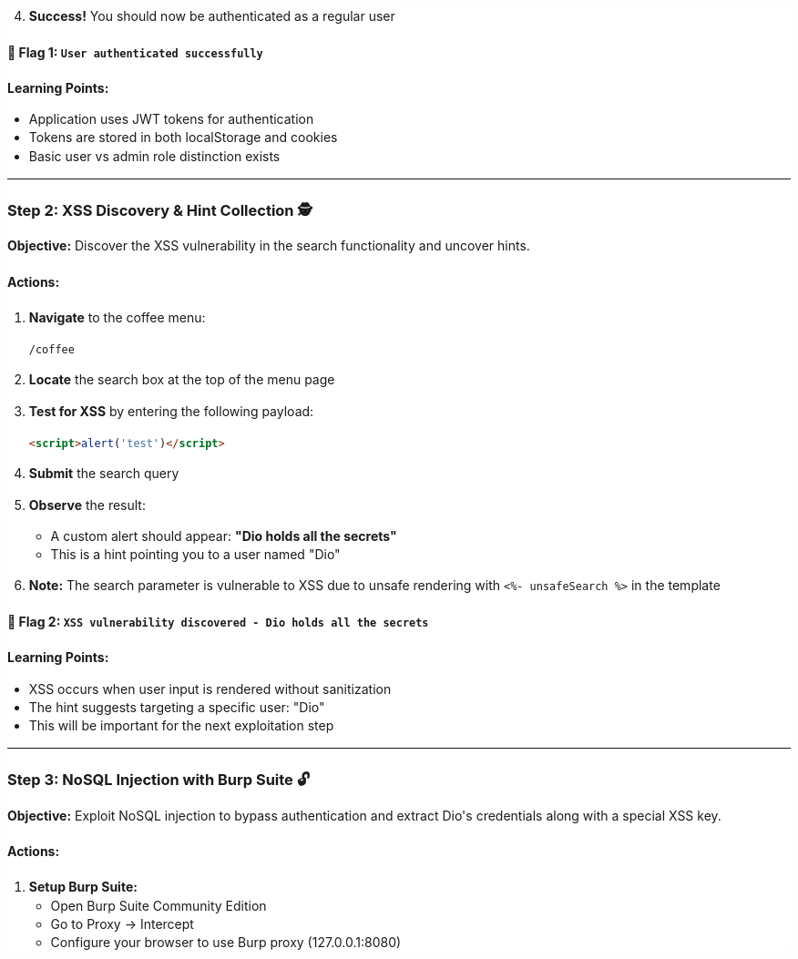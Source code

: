4. **Success!** You should now be authenticated as a regular user

#### 🚩 **Flag 1:** `User authenticated successfully`

**Learning Points:**
- Application uses JWT tokens for authentication
- Tokens are stored in both localStorage and cookies
- Basic user vs admin role distinction exists

---

### **Step 2: XSS Discovery & Hint Collection** 🕵️

**Objective:** Discover the XSS vulnerability in the search functionality and uncover hints.

#### Actions:
1. **Navigate** to the coffee menu:
   ```
   /coffee
   ```

2. **Locate** the search box at the top of the menu page

3. **Test for XSS** by entering the following payload:
   ```html
   <script>alert('test')</script>
   ```

4. **Submit** the search query

5. **Observe** the result:
   - A custom alert should appear: **"Dio holds all the secrets"**
   - This is a hint pointing you to a user named "Dio"

6. **Note:** The search parameter is vulnerable to XSS due to unsafe rendering with `<%- unsafeSearch %>` in the template

#### 🚩 **Flag 2:** `XSS vulnerability discovered - Dio holds all the secrets`

**Learning Points:**
- XSS occurs when user input is rendered without sanitization
- The hint suggests targeting a specific user: "Dio"
- This will be important for the next exploitation step

---

### **Step 3: NoSQL Injection with Burp Suite** 🔓

**Objective:** Exploit NoSQL injection to bypass authentication and extract Dio's credentials along with a special XSS key.

#### Actions:

1. **Setup Burp Suite:**
   - Open Burp Suite Community Edition
   - Go to Proxy → Intercept
   - Configure your browser to use Burp proxy (127.0.0.1:8080)
